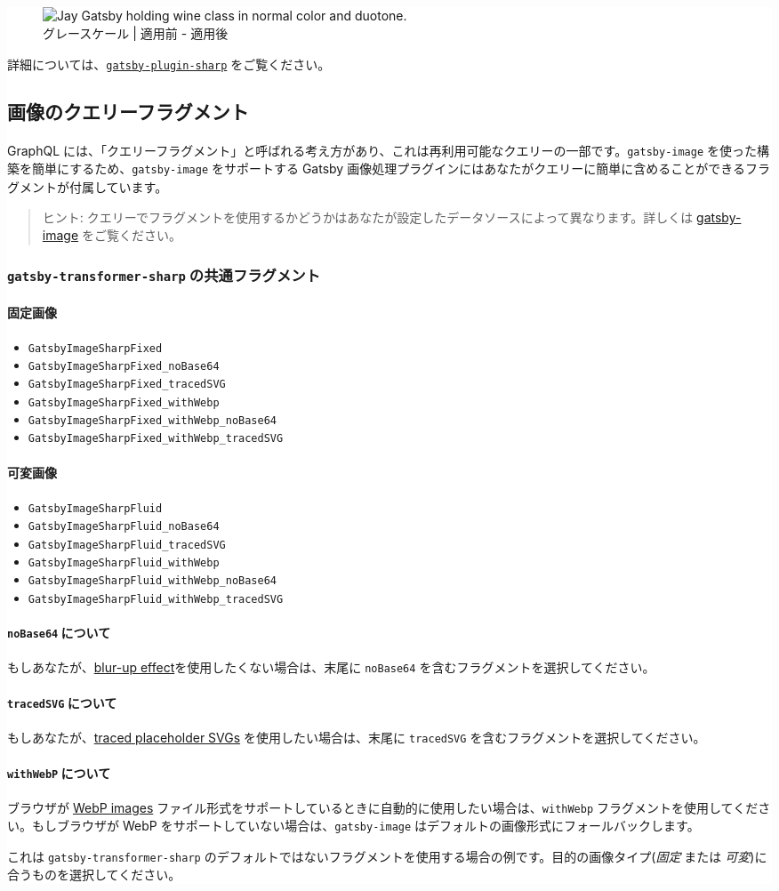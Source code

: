 <figure>
  <img alt="Jay Gatsby holding wine class in normal color and duotone." src="./images/grayscale-before-after.png" />
  <figcaption>
    グレースケール | 適用前 - 適用後
  </figcaption>
</figure>

詳細については、[`gatsby-plugin-sharp`](/packages/gatsby-plugin-sharp) をご覧ください。

## 画像のクエリーフラグメント

GraphQL には、「クエリーフラグメント」と呼ばれる考え方があり、これは再利用可能なクエリーの一部です。`gatsby-image` を使った構築を簡単にするため、`gatsby-image` をサポートする Gatsby 画像処理プラグインにはあなたがクエリーに簡単に含めることができるフラグメントが付属しています。

> ヒント: クエリーでフラグメントを使用するかどうかはあなたが設定したデータソースによって異なります。詳しくは [gatsby-image](/packages/gatsby-image#fragments) をご覧ください。

### `gatsby-transformer-sharp` の共通フラグメント

#### 固定画像

- `GatsbyImageSharpFixed`
- `GatsbyImageSharpFixed_noBase64`
- `GatsbyImageSharpFixed_tracedSVG`
- `GatsbyImageSharpFixed_withWebp`
- `GatsbyImageSharpFixed_withWebp_noBase64`
- `GatsbyImageSharpFixed_withWebp_tracedSVG`

#### 可変画像

- `GatsbyImageSharpFluid`
- `GatsbyImageSharpFluid_noBase64`
- `GatsbyImageSharpFluid_tracedSVG`
- `GatsbyImageSharpFluid_withWebp`
- `GatsbyImageSharpFluid_withWebp_noBase64`
- `GatsbyImageSharpFluid_withWebp_tracedSVG`

#### `noBase64` について

もしあなたが、[blur-up effect](https://using-gatsby-image.gatsbyjs.org/blur-up/)を使用したくない場合は、末尾に `noBase64` を含むフラグメントを選択してください。

#### `tracedSVG` について

もしあなたが、[traced placeholder SVGs](https://using-gatsby-image.gatsbyjs.org/traced-svg/) を使用したい場合は、末尾に `tracedSVG` を含むフラグメントを選択してください。

#### `withWebP` について

ブラウザが [WebP images](https://developers.google.com/speed/webp/) ファイル形式をサポートしているときに自動的に使用したい場合は、`withWebp` フラグメントを使用してください。もしブラウザが WebP をサポートしていない場合は、`gatsby-image` はデフォルトの画像形式にフォールバックします。

これは `gatsby-transformer-sharp` のデフォルトではないフラグメントを使用する場合の例です。目的の画像タイプ(_固定_ または _可変_)に合うものを選択してください。
